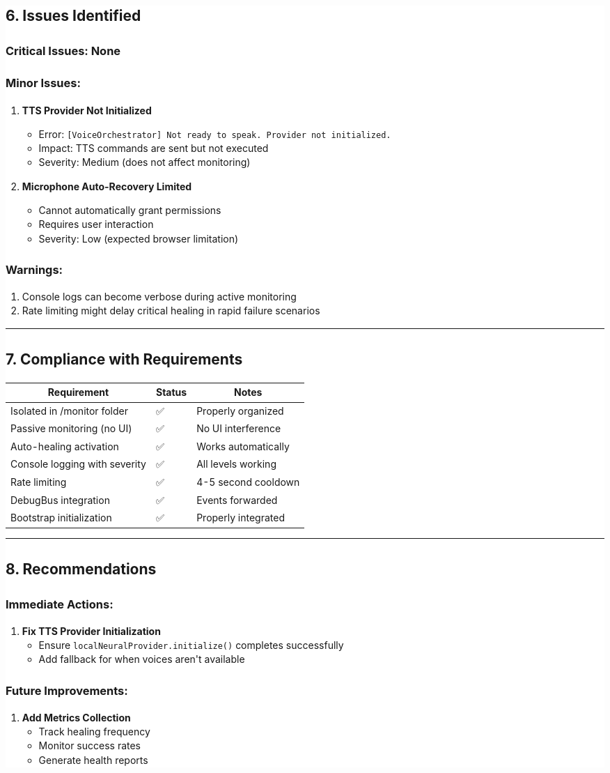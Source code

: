 
## 6. Issues Identified

### Critical Issues: None

### Minor Issues:
1. **TTS Provider Not Initialized**
   - Error: `[VoiceOrchestrator] Not ready to speak. Provider not initialized.`
   - Impact: TTS commands are sent but not executed
   - Severity: Medium (does not affect monitoring)

2. **Microphone Auto-Recovery Limited**
   - Cannot automatically grant permissions
   - Requires user interaction
   - Severity: Low (expected browser limitation)

### Warnings:
1. Console logs can become verbose during active monitoring
2. Rate limiting might delay critical healing in rapid failure scenarios

---

## 7. Compliance with Requirements

| Requirement | Status | Notes |
|-------------|--------|-------|
| Isolated in /monitor folder | ✅ | Properly organized |
| Passive monitoring (no UI) | ✅ | No UI interference |
| Auto-healing activation | ✅ | Works automatically |
| Console logging with severity | ✅ | All levels working |
| Rate limiting | ✅ | 4-5 second cooldown |
| DebugBus integration | ✅ | Events forwarded |
| Bootstrap initialization | ✅ | Properly integrated |

---

## 8. Recommendations

### Immediate Actions:
1. **Fix TTS Provider Initialization**
   - Ensure `localNeuralProvider.initialize()` completes successfully
   - Add fallback for when voices aren't available

### Future Improvements:
1. **Add Metrics Collection**
   - Track healing frequency
   - Monitor success rates
   - Generate health reports
